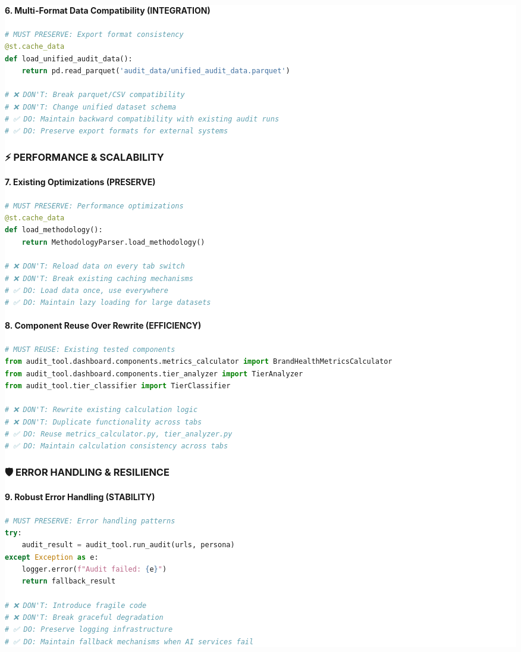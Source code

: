 #### **6. Multi-Format Data Compatibility (INTEGRATION)**

```python
# MUST PRESERVE: Export format consistency
@st.cache_data
def load_unified_audit_data():
    return pd.read_parquet('audit_data/unified_audit_data.parquet')

# ❌ DON'T: Break parquet/CSV compatibility
# ❌ DON'T: Change unified dataset schema
# ✅ DO: Maintain backward compatibility with existing audit runs
# ✅ DO: Preserve export formats for external systems
```

### **⚡ PERFORMANCE & SCALABILITY**

#### **7. Existing Optimizations (PRESERVE)**

```python
# MUST PRESERVE: Performance optimizations
@st.cache_data
def load_methodology():
    return MethodologyParser.load_methodology()

# ❌ DON'T: Reload data on every tab switch
# ❌ DON'T: Break existing caching mechanisms
# ✅ DO: Load data once, use everywhere
# ✅ DO: Maintain lazy loading for large datasets
```

#### **8. Component Reuse Over Rewrite (EFFICIENCY)**

```python
# MUST REUSE: Existing tested components
from audit_tool.dashboard.components.metrics_calculator import BrandHealthMetricsCalculator
from audit_tool.dashboard.components.tier_analyzer import TierAnalyzer
from audit_tool.tier_classifier import TierClassifier

# ❌ DON'T: Rewrite existing calculation logic
# ❌ DON'T: Duplicate functionality across tabs
# ✅ DO: Reuse metrics_calculator.py, tier_analyzer.py
# ✅ DO: Maintain calculation consistency across tabs
```

### **🛡️ ERROR HANDLING & RESILIENCE**

#### **9. Robust Error Handling (STABILITY)**

```python
# MUST PRESERVE: Error handling patterns
try:
    audit_result = audit_tool.run_audit(urls, persona)
except Exception as e:
    logger.error(f"Audit failed: {e}")
    return fallback_result

# ❌ DON'T: Introduce fragile code
# ❌ DON'T: Break graceful degradation
# ✅ DO: Preserve logging infrastructure
# ✅ DO: Maintain fallback mechanisms when AI services fail
```
